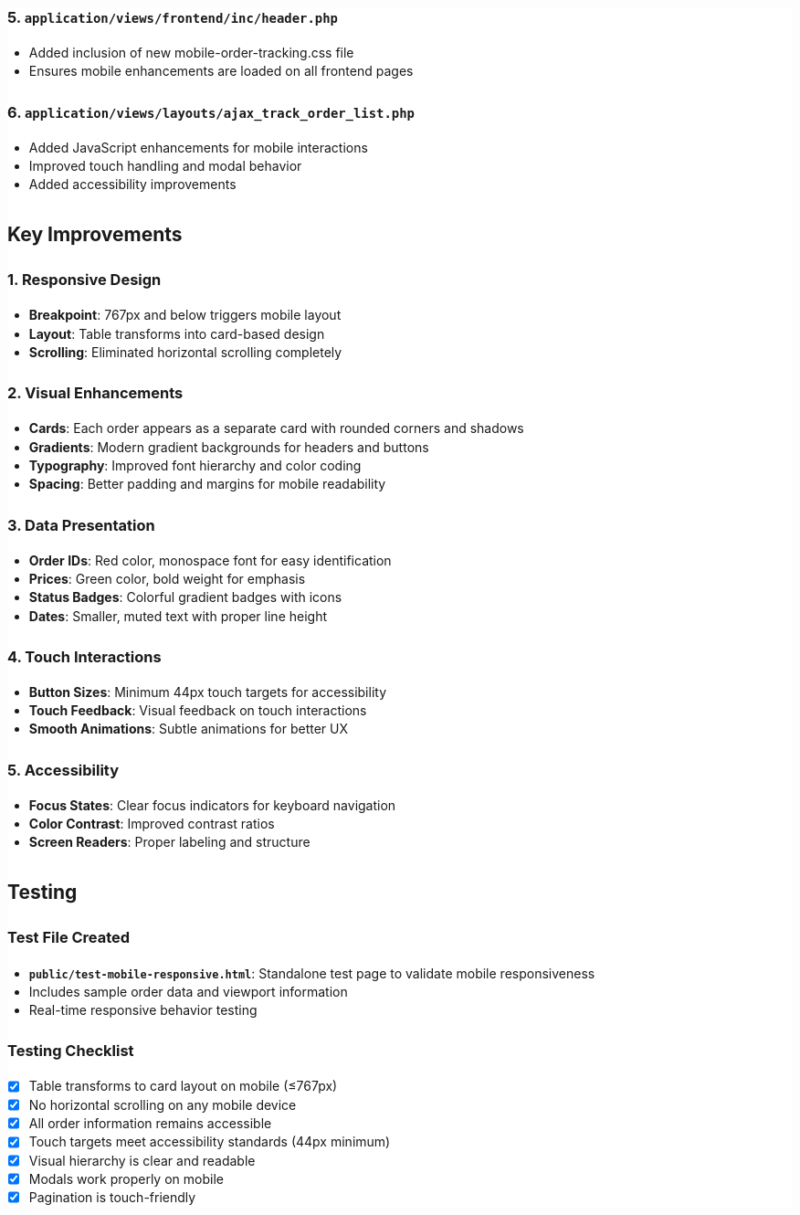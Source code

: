 ### 5. **`application/views/frontend/inc/header.php`**
- Added inclusion of new mobile-order-tracking.css file
- Ensures mobile enhancements are loaded on all frontend pages

### 6. **`application/views/layouts/ajax_track_order_list.php`**
- Added JavaScript enhancements for mobile interactions
- Improved touch handling and modal behavior
- Added accessibility improvements

## Key Improvements

### 1. **Responsive Design**
- **Breakpoint**: 767px and below triggers mobile layout
- **Layout**: Table transforms into card-based design
- **Scrolling**: Eliminated horizontal scrolling completely

### 2. **Visual Enhancements**
- **Cards**: Each order appears as a separate card with rounded corners and shadows
- **Gradients**: Modern gradient backgrounds for headers and buttons
- **Typography**: Improved font hierarchy and color coding
- **Spacing**: Better padding and margins for mobile readability

### 3. **Data Presentation**
- **Order IDs**: Red color, monospace font for easy identification
- **Prices**: Green color, bold weight for emphasis
- **Status Badges**: Colorful gradient badges with icons
- **Dates**: Smaller, muted text with proper line height

### 4. **Touch Interactions**
- **Button Sizes**: Minimum 44px touch targets for accessibility
- **Touch Feedback**: Visual feedback on touch interactions
- **Smooth Animations**: Subtle animations for better UX

### 5. **Accessibility**
- **Focus States**: Clear focus indicators for keyboard navigation
- **Color Contrast**: Improved contrast ratios
- **Screen Readers**: Proper labeling and structure

## Testing

### Test File Created
- **`public/test-mobile-responsive.html`**: Standalone test page to validate mobile responsiveness
- Includes sample order data and viewport information
- Real-time responsive behavior testing

### Testing Checklist
- [x] Table transforms to card layout on mobile (≤767px)
- [x] No horizontal scrolling on any mobile device
- [x] All order information remains accessible
- [x] Touch targets meet accessibility standards (44px minimum)
- [x] Visual hierarchy is clear and readable
- [x] Modals work properly on mobile
- [x] Pagination is touch-friendly
